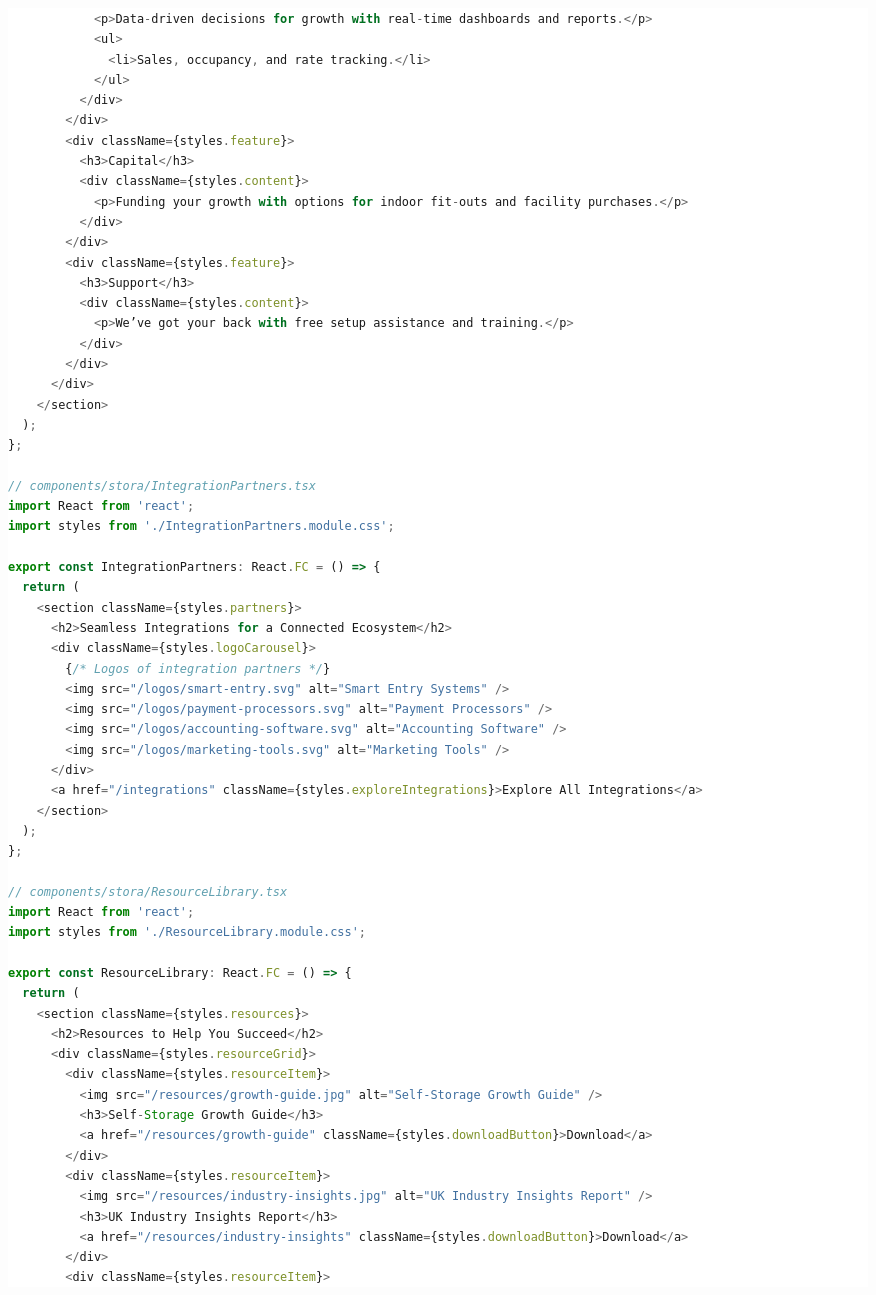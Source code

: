 ```typescript
            <p>Data-driven decisions for growth with real-time dashboards and reports.</p>
            <ul>
              <li>Sales, occupancy, and rate tracking.</li>
            </ul>
          </div>
        </div>
        <div className={styles.feature}>
          <h3>Capital</h3>
          <div className={styles.content}>
            <p>Funding your growth with options for indoor fit-outs and facility purchases.</p>
          </div>
        </div>
        <div className={styles.feature}>
          <h3>Support</h3>
          <div className={styles.content}>
            <p>We’ve got your back with free setup assistance and training.</p>
          </div>
        </div>
      </div>
    </section>
  );
};

// components/stora/IntegrationPartners.tsx
import React from 'react';
import styles from './IntegrationPartners.module.css';

export const IntegrationPartners: React.FC = () => {
  return (
    <section className={styles.partners}>
      <h2>Seamless Integrations for a Connected Ecosystem</h2>
      <div className={styles.logoCarousel}>
        {/* Logos of integration partners */}
        <img src="/logos/smart-entry.svg" alt="Smart Entry Systems" />
        <img src="/logos/payment-processors.svg" alt="Payment Processors" />
        <img src="/logos/accounting-software.svg" alt="Accounting Software" />
        <img src="/logos/marketing-tools.svg" alt="Marketing Tools" />
      </div>
      <a href="/integrations" className={styles.exploreIntegrations}>Explore All Integrations</a>
    </section>
  );
};

// components/stora/ResourceLibrary.tsx
import React from 'react';
import styles from './ResourceLibrary.module.css';

export const ResourceLibrary: React.FC = () => {
  return (
    <section className={styles.resources}>
      <h2>Resources to Help You Succeed</h2>
      <div className={styles.resourceGrid}>
        <div className={styles.resourceItem}>
          <img src="/resources/growth-guide.jpg" alt="Self-Storage Growth Guide" />
          <h3>Self-Storage Growth Guide</h3>
          <a href="/resources/growth-guide" className={styles.downloadButton}>Download</a>
        </div>
        <div className={styles.resourceItem}>
          <img src="/resources/industry-insights.jpg" alt="UK Industry Insights Report" />
          <h3>UK Industry Insights Report</h3>
          <a href="/resources/industry-insights" className={styles.downloadButton}>Download</a>
        </div>
        <div className={styles.resourceItem}>
```